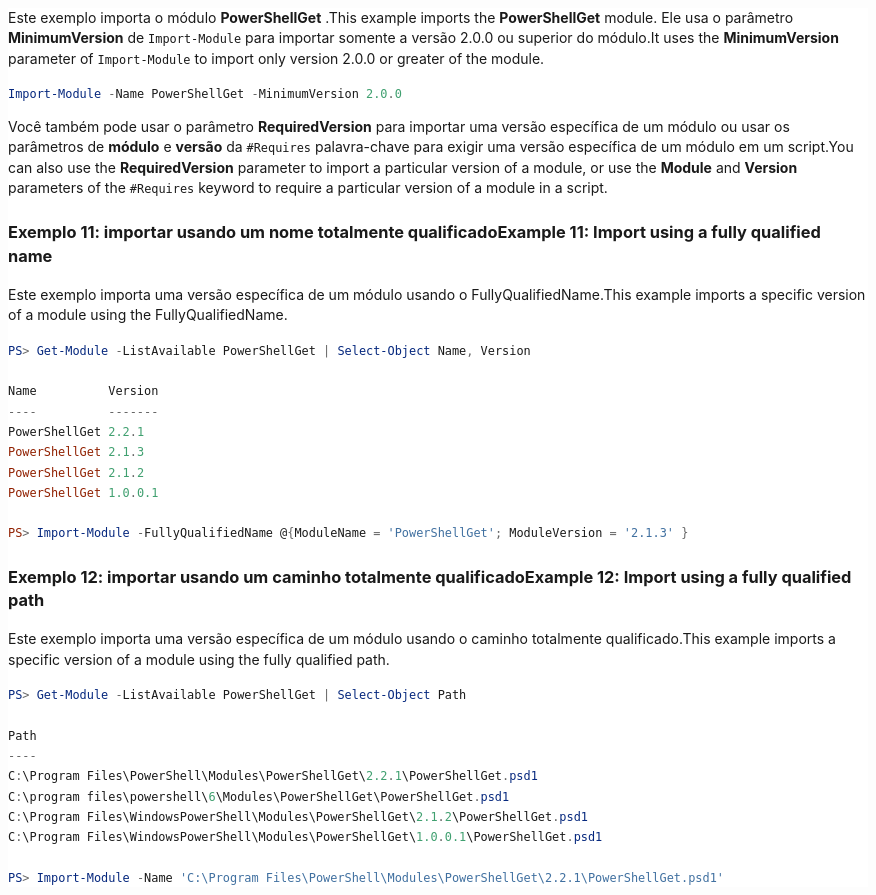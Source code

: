 <span data-ttu-id="a2f72-200">Este exemplo importa o módulo **PowerShellGet** .</span><span class="sxs-lookup"><span data-stu-id="a2f72-200">This example imports the **PowerShellGet** module.</span></span> <span data-ttu-id="a2f72-201">Ele usa o parâmetro **MinimumVersion** de `Import-Module` para importar somente a versão 2.0.0 ou superior do módulo.</span><span class="sxs-lookup"><span data-stu-id="a2f72-201">It uses the **MinimumVersion** parameter of `Import-Module` to import only version 2.0.0 or greater of the module.</span></span>

```powershell
Import-Module -Name PowerShellGet -MinimumVersion 2.0.0
```

<span data-ttu-id="a2f72-202">Você também pode usar o parâmetro **RequiredVersion** para importar uma versão específica de um módulo ou usar os parâmetros de **módulo** e **versão** da `#Requires` palavra-chave para exigir uma versão específica de um módulo em um script.</span><span class="sxs-lookup"><span data-stu-id="a2f72-202">You can also use the **RequiredVersion** parameter to import a particular version of a module, or use the **Module** and **Version** parameters of the `#Requires` keyword to require a particular version of a module in a script.</span></span>

### <span data-ttu-id="a2f72-203">Exemplo 11: importar usando um nome totalmente qualificado</span><span class="sxs-lookup"><span data-stu-id="a2f72-203">Example 11: Import using a fully qualified name</span></span>

<span data-ttu-id="a2f72-204">Este exemplo importa uma versão específica de um módulo usando o FullyQualifiedName.</span><span class="sxs-lookup"><span data-stu-id="a2f72-204">This example imports a specific version of a module using the FullyQualifiedName.</span></span>

```powershell
PS> Get-Module -ListAvailable PowerShellGet | Select-Object Name, Version

Name          Version
----          -------
PowerShellGet 2.2.1
PowerShellGet 2.1.3
PowerShellGet 2.1.2
PowerShellGet 1.0.0.1

PS> Import-Module -FullyQualifiedName @{ModuleName = 'PowerShellGet'; ModuleVersion = '2.1.3' }
```

### <span data-ttu-id="a2f72-205">Exemplo 12: importar usando um caminho totalmente qualificado</span><span class="sxs-lookup"><span data-stu-id="a2f72-205">Example 12: Import using a fully qualified path</span></span>

<span data-ttu-id="a2f72-206">Este exemplo importa uma versão específica de um módulo usando o caminho totalmente qualificado.</span><span class="sxs-lookup"><span data-stu-id="a2f72-206">This example imports a specific version of a module using the fully qualified path.</span></span>

```powershell
PS> Get-Module -ListAvailable PowerShellGet | Select-Object Path

Path
----
C:\Program Files\PowerShell\Modules\PowerShellGet\2.2.1\PowerShellGet.psd1
C:\program files\powershell\6\Modules\PowerShellGet\PowerShellGet.psd1
C:\Program Files\WindowsPowerShell\Modules\PowerShellGet\2.1.2\PowerShellGet.psd1
C:\Program Files\WindowsPowerShell\Modules\PowerShellGet\1.0.0.1\PowerShellGet.psd1

PS> Import-Module -Name 'C:\Program Files\PowerShell\Modules\PowerShellGet\2.2.1\PowerShellGet.psd1'
```
